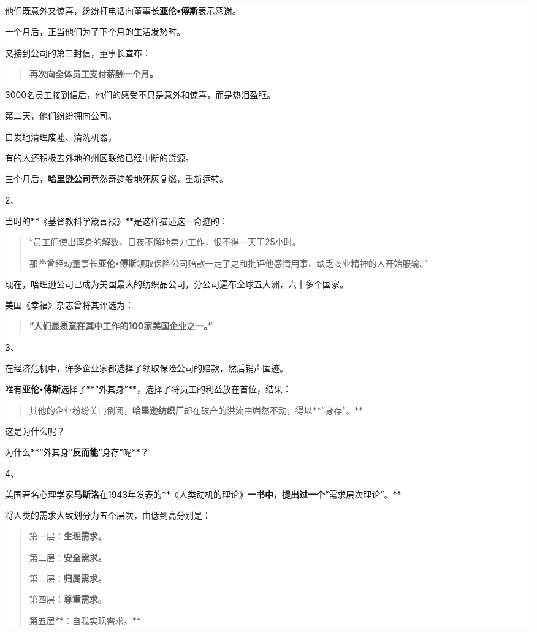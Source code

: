 他们既意外又惊喜，纷纷打电话向董事长**亚伦•傅斯**表示感谢。

一个月后，正当他们为了下个月的生活发愁时。

又接到公司的第二封信，董事长宣布：

> **再次向全体员工支付薪酬一个月。**

3000名员工接到信后，他们的感受不只是意外和惊喜，而是热泪盈眶。

第二天，他们纷纷拥向公司。

自发地清理废墟、清洗机器。

有的人还积极去外地的州区联络已经中断的货源。

三个月后，**哈里逊公司**竟然奇迹般地死灰复燃，重新运转。

2、

当时的**《基督教科学箴言报》**是这样描述这一奇迹的：

> “员工们使出浑身的解数，日夜不懈地卖力工作，恨不得一天干25小时。
>
> 那些曾经劝董事长**亚伦•傅斯**领取保险公司赔款一走了之和批评他感情用事、缺乏商业精神的人开始服输。”

现在，哈理逊公司已成为美国最大的纺织品公司，分公司遍布全球五大洲，六十多个国家。

美国《幸福》杂志曾将其评选为：

> **“人们最愿意在其中工作的100家美国企业之一。”**

3、

在经济危机中，许多企业家都选择了领取保险公司的赔款，然后销声匿迹。

唯有**亚伦•傅斯**选择了**“外其身”**，选择了将员工的利益放在首位，结果：

> 其他的企业纷纷关门倒闭，**哈里逊纺织厂**却在破产的洪流中岿然不动，得以**“身存”。**

这是为什么呢？

为什么**“外其身”**反而能**“身存”呢**？

4、

美国著名心理学家**马斯洛**在1943年发表的**《人类动机的理论》**一书中，提出过一个**“需求层次理论”。**

将人类的需求大致划分为五个层次，由低到高分别是：

> 第一层：**生理需求。**
>
> 第二层：**安全需求。**
>
> 第三层：**归属需求。**
>
> 第四层：**尊重需求。**
>
> 第五层**：自我实现需求。**




